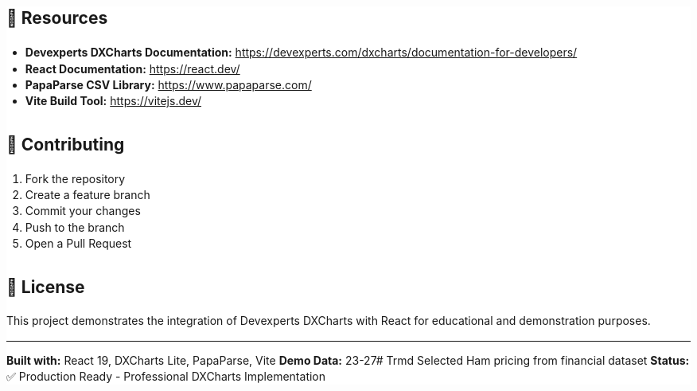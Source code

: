 ## 🔗 Resources

- **Devexperts DXCharts Documentation:** https://devexperts.com/dxcharts/documentation-for-developers/
- **React Documentation:** https://react.dev/
- **PapaParse CSV Library:** https://www.papaparse.com/
- **Vite Build Tool:** https://vitejs.dev/

## 🤝 Contributing

1. Fork the repository
2. Create a feature branch
3. Commit your changes
4. Push to the branch
5. Open a Pull Request

## 📄 License

This project demonstrates the integration of Devexperts DXCharts with React for educational and demonstration purposes.

---

**Built with:** React 19, DXCharts Lite, PapaParse, Vite
**Demo Data:** 23-27# Trmd Selected Ham pricing from financial dataset
**Status:** ✅ Production Ready - Professional DXCharts Implementation
